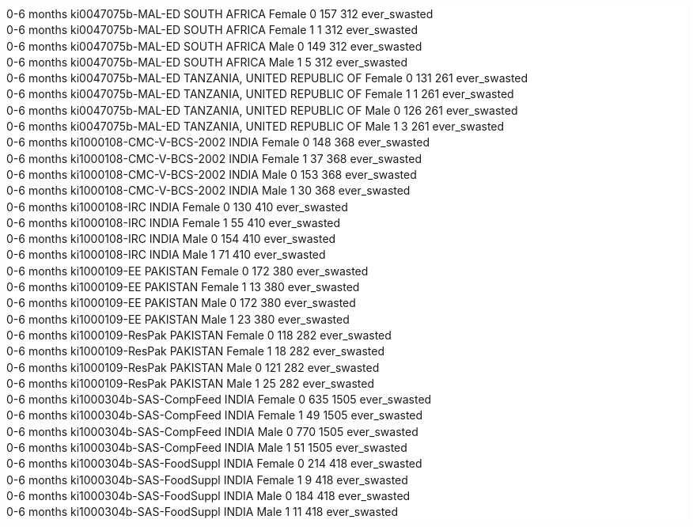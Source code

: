 0-6 months    ki0047075b-MAL-ED          SOUTH AFRICA                   Female               0      157     312  ever_swasted     
0-6 months    ki0047075b-MAL-ED          SOUTH AFRICA                   Female               1        1     312  ever_swasted     
0-6 months    ki0047075b-MAL-ED          SOUTH AFRICA                   Male                 0      149     312  ever_swasted     
0-6 months    ki0047075b-MAL-ED          SOUTH AFRICA                   Male                 1        5     312  ever_swasted     
0-6 months    ki0047075b-MAL-ED          TANZANIA, UNITED REPUBLIC OF   Female               0      131     261  ever_swasted     
0-6 months    ki0047075b-MAL-ED          TANZANIA, UNITED REPUBLIC OF   Female               1        1     261  ever_swasted     
0-6 months    ki0047075b-MAL-ED          TANZANIA, UNITED REPUBLIC OF   Male                 0      126     261  ever_swasted     
0-6 months    ki0047075b-MAL-ED          TANZANIA, UNITED REPUBLIC OF   Male                 1        3     261  ever_swasted     
0-6 months    ki1000108-CMC-V-BCS-2002   INDIA                          Female               0      148     368  ever_swasted     
0-6 months    ki1000108-CMC-V-BCS-2002   INDIA                          Female               1       37     368  ever_swasted     
0-6 months    ki1000108-CMC-V-BCS-2002   INDIA                          Male                 0      153     368  ever_swasted     
0-6 months    ki1000108-CMC-V-BCS-2002   INDIA                          Male                 1       30     368  ever_swasted     
0-6 months    ki1000108-IRC              INDIA                          Female               0      130     410  ever_swasted     
0-6 months    ki1000108-IRC              INDIA                          Female               1       55     410  ever_swasted     
0-6 months    ki1000108-IRC              INDIA                          Male                 0      154     410  ever_swasted     
0-6 months    ki1000108-IRC              INDIA                          Male                 1       71     410  ever_swasted     
0-6 months    ki1000109-EE               PAKISTAN                       Female               0      172     380  ever_swasted     
0-6 months    ki1000109-EE               PAKISTAN                       Female               1       13     380  ever_swasted     
0-6 months    ki1000109-EE               PAKISTAN                       Male                 0      172     380  ever_swasted     
0-6 months    ki1000109-EE               PAKISTAN                       Male                 1       23     380  ever_swasted     
0-6 months    ki1000109-ResPak           PAKISTAN                       Female               0      118     282  ever_swasted     
0-6 months    ki1000109-ResPak           PAKISTAN                       Female               1       18     282  ever_swasted     
0-6 months    ki1000109-ResPak           PAKISTAN                       Male                 0      121     282  ever_swasted     
0-6 months    ki1000109-ResPak           PAKISTAN                       Male                 1       25     282  ever_swasted     
0-6 months    ki1000304b-SAS-CompFeed    INDIA                          Female               0      635    1505  ever_swasted     
0-6 months    ki1000304b-SAS-CompFeed    INDIA                          Female               1       49    1505  ever_swasted     
0-6 months    ki1000304b-SAS-CompFeed    INDIA                          Male                 0      770    1505  ever_swasted     
0-6 months    ki1000304b-SAS-CompFeed    INDIA                          Male                 1       51    1505  ever_swasted     
0-6 months    ki1000304b-SAS-FoodSuppl   INDIA                          Female               0      214     418  ever_swasted     
0-6 months    ki1000304b-SAS-FoodSuppl   INDIA                          Female               1        9     418  ever_swasted     
0-6 months    ki1000304b-SAS-FoodSuppl   INDIA                          Male                 0      184     418  ever_swasted     
0-6 months    ki1000304b-SAS-FoodSuppl   INDIA                          Male                 1       11     418  ever_swasted     